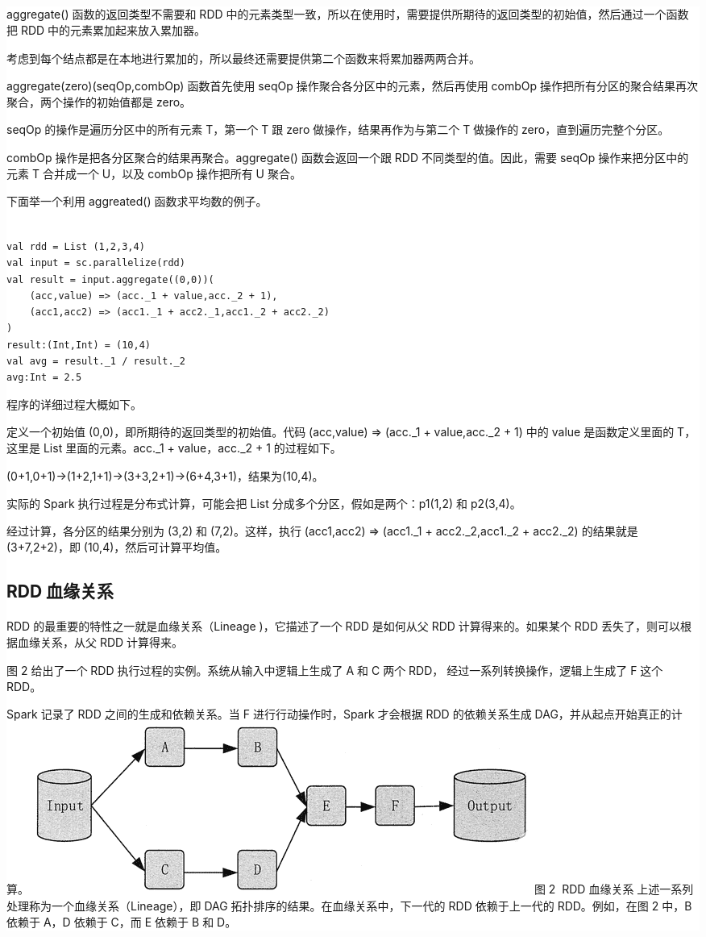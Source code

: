 
aggregate() 函数的返回类型不需要和 RDD 中的元素类型一致，所以在使用时，需要提供所期待的返回类型的初始值，然后通过一个函数把 RDD 中的元素累加起来放入累加器。

考虑到每个结点都是在本地进行累加的，所以最终还需要提供第二个函数来将累加器两两合并。

aggregate(zero)(seqOp,combOp) 函数首先使用 seqOp 操作聚合各分区中的元素，然后再使用 combOp 操作把所有分区的聚合结果再次聚合，两个操作的初始值都是 zero。

seqOp 的操作是遍历分区中的所有元素 T，第一个 T 跟 zero 做操作，结果再作为与第二个 T 做操作的 zero，直到遍历完整个分区。

combOp 操作是把各分区聚合的结果再聚合。aggregate() 函数会返回一个跟 RDD 不同类型的值。因此，需要 seqOp 操作来把分区中的元素 T 合并成一个 U，以及 combOp 操作把所有 U 聚合。

下面举一个利用 aggreated() 函数求平均数的例子。

```

val rdd = List (1,2,3,4)
val input = sc.parallelize(rdd)
val result = input.aggregate((0,0))(
    (acc,value) => (acc._1 + value,acc._2 + 1),
    (acc1,acc2) => (acc1._1 + acc2._1,acc1._2 + acc2._2)
)
result:(Int,Int) = (10,4)
val avg = result._1 / result._2
avg:Int = 2.5
```

程序的详细过程大概如下。

定义一个初始值 (0,0)，即所期待的返回类型的初始值。代码 (acc,value) => (acc._1 + value,acc._2 + 1) 中的 value 是函数定义里面的 T，这里是 List 里面的元素。acc._1 + value，acc._2 + 1 的过程如下。

(0+1,0+1)→(1+2,1+1)→(3+3,2+1)→(6+4,3+1)，结果为(10,4)。

实际的 Spark 执行过程是分布式计算，可能会把 List 分成多个分区，假如是两个：p1(1,2) 和 p2(3,4)。

经过计算，各分区的结果分别为 (3,2) 和 (7,2)。这样，执行 (acc1,acc2) => (acc1._1 + acc2._2,acc1._2 + acc2._2) 的结果就是 (3+7,2+2)，即 (10,4)，然后可计算平均值。

## RDD 血缘关系

RDD 的最重要的特性之一就是血缘关系（Lineage )，它描述了一个 RDD 是如何从父 RDD 计算得来的。如果某个 RDD 丢失了，则可以根据血缘关系，从父 RDD 计算得来。

图 2 给出了一个 RDD 执行过程的实例。系统从输入中逻辑上生成了 A 和 C 两个 RDD， 经过一系列转换操作，逻辑上生成了 F 这个 RDD。

Spark 记录了 RDD 之间的生成和依赖关系。当 F 进行行动操作时，Spark 才会根据 RDD 的依赖关系生成 DAG，并从起点开始真正的计算。
![RDD 血缘关系](img/a7fdf11165b0c93c38c9a813e5476c2f.png)
图 2  RDD 血缘关系
上述一系列处理称为一个血缘关系（Lineage），即 DAG 拓扑排序的结果。在血缘关系中，下一代的 RDD 依赖于上一代的 RDD。例如，在图 2 中，B 依赖于 A，D 依赖于 C，而 E 依赖于 B 和 D。
